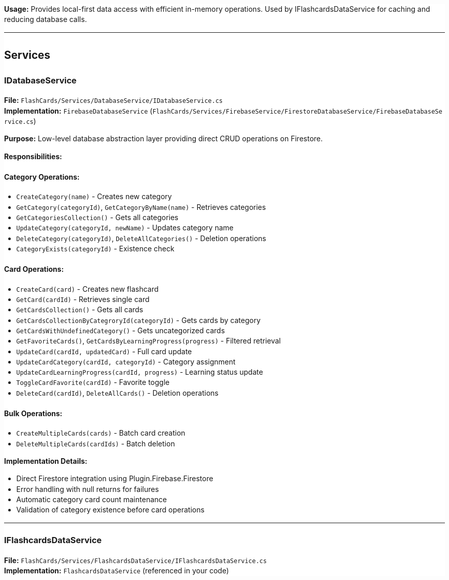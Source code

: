 **Usage:** Provides local-first data access with efficient in-memory operations. Used by IFlashcardsDataService for caching and reducing database calls.

---

## Services

### IDatabaseService
**File:** `FlashCards/Services/DatabaseService/IDatabaseService.cs`  
**Implementation:** `FirebaseDatabaseService` (`FlashCards/Services/FirebaseService/FirestoreDatabaseService/FirebaseDatabaseService.cs`)

**Purpose:** Low-level database abstraction layer providing direct CRUD operations on Firestore.

**Responsibilities:**

#### Category Operations:
- `CreateCategory(name)` - Creates new category
- `GetCategory(categoryId)`, `GetCategoryByName(name)` - Retrieves categories
- `GetCategoriesCollection()` - Gets all categories
- `UpdateCategory(categoryId, newName)` - Updates category name
- `DeleteCategory(categoryId)`, `DeleteAllCategories()` - Deletion operations
- `CategoryExists(categoryId)` - Existence check

#### Card Operations:
- `CreateCard(card)` - Creates new flashcard
- `GetCard(cardId)` - Retrieves single card
- `GetCardsCollection()` - Gets all cards
- `GetCardsCollectionByCategroryId(categoryId)` - Gets cards by category
- `GetCardsWithUndefinedCategory()` - Gets uncategorized cards
- `GetFavoriteCards()`, `GetCardsByLearningProgress(progress)` - Filtered retrieval
- `UpdateCard(cardId, updatedCard)` - Full card update
- `UpdateCardCategory(cardId, categoryId)` - Category assignment
- `UpdateCardLearningProgress(cardId, progress)` - Learning status update
- `ToggleCardFavorite(cardId)` - Favorite toggle
- `DeleteCard(cardId)`, `DeleteAllCards()` - Deletion operations

#### Bulk Operations:
- `CreateMultipleCards(cards)` - Batch card creation
- `DeleteMultipleCards(cardIds)` - Batch deletion

**Implementation Details:**
- Direct Firestore integration using Plugin.Firebase.Firestore
- Error handling with null returns for failures
- Automatic category card count maintenance
- Validation of category existence before card operations

---

### IFlashcardsDataService
**File:** `FlashCards/Services/FlashcardsDataService/IFlashcardsDataService.cs`  
**Implementation:** `FlashcardsDataService` (referenced in your code)
